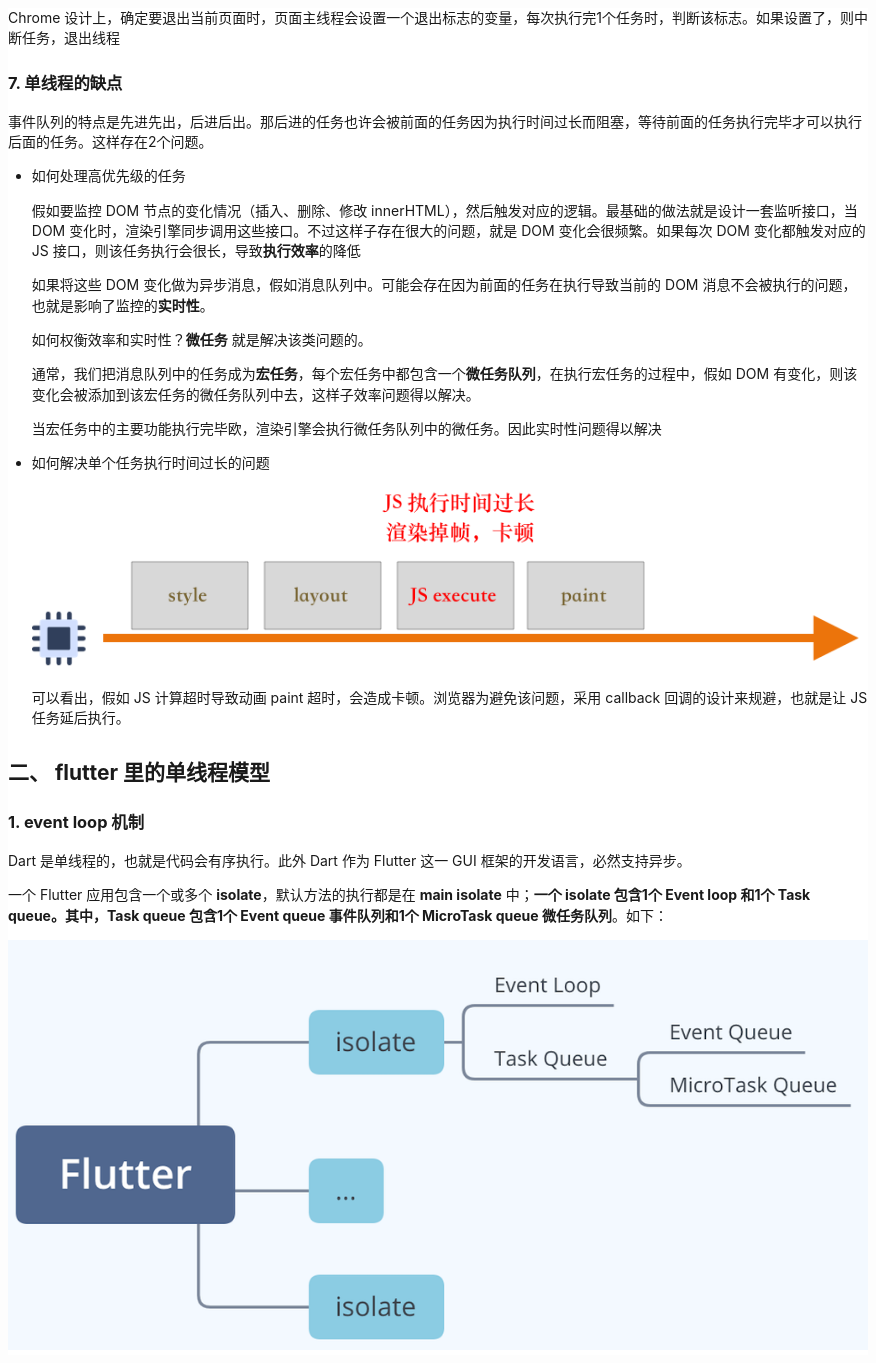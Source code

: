 Chrome 设计上，确定要退出当前页面时，页面主线程会设置一个退出标志的变量，每次执行完1个任务时，判断该标志。如果设置了，则中断任务，退出线程

### 7. 单线程的缺点

事件队列的特点是先进先出，后进后出。那后进的任务也许会被前面的任务因为执行时间过长而阻塞，等待前面的任务执行完毕才可以执行后面的任务。这样存在2个问题。

- 如何处理高优先级的任务
  
  假如要监控 DOM 节点的变化情况（插入、删除、修改 innerHTML），然后触发对应的逻辑。最基础的做法就是设计一套监听接口，当 DOM 变化时，渲染引擎同步调用这些接口。不过这样子存在很大的问题，就是 DOM 变化会很频繁。如果每次 DOM 变化都触发对应的 JS 接口，则该任务执行会很长，导致**执行效率**的降低
  
  如果将这些 DOM 变化做为异步消息，假如消息队列中。可能会存在因为前面的任务在执行导致当前的 DOM 消息不会被执行的问题，也就是影响了监控的**实时性**。
  
  如何权衡效率和实时性？**微任务** 就是解决该类问题的。
  
  通常，我们把消息队列中的任务成为**宏任务**，每个宏任务中都包含一个**微任务队列**，在执行宏任务的过程中，假如 DOM 有变化，则该变化会被添加到该宏任务的微任务队列中去，这样子效率问题得以解决。
  
  当宏任务中的主要功能执行完毕欧，渲染引擎会执行微任务队列中的微任务。因此实时性问题得以解决

- 如何解决单个任务执行时间过长的问题
  
  ![卡顿](https://github.com/FantasticLBP/knowledge-kit/raw/master/assets/2021-06-19-SingleThread7.png)
  
  可以看出，假如 JS 计算超时导致动画 paint 超时，会造成卡顿。浏览器为避免该问题，采用 callback 回调的设计来规避，也就是让 JS 任务延后执行。

## 二、 flutter 里的单线程模型

### 1. event loop 机制

Dart 是单线程的，也就是代码会有序执行。此外 Dart 作为 Flutter 这一 GUI 框架的开发语言，必然支持异步。

一个 Flutter 应用包含一个或多个 **isolate**，默认方法的执行都是在 **main isolate** 中；**一个 isolate 包含1个 Event loop 和1个 Task queue。其中，Task queue 包含1个 Event queue 事件队列和1个 MicroTask queue 微任务队列**。如下：

![Flutter Event Loop](https://github.com/FantasticLBP/knowledge-kit/raw/master/assets/FlutterSingleThread1.png)
